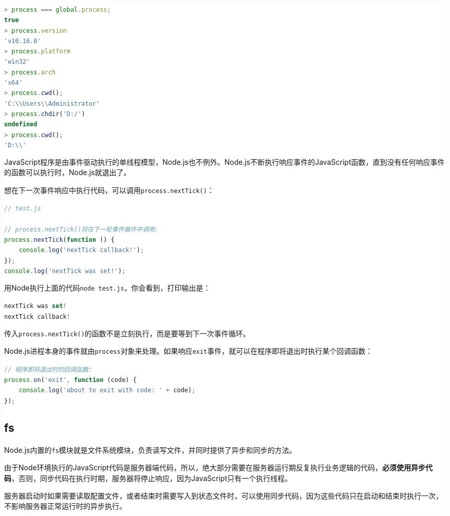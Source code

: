 ```javascript
> process === global.process;
true
> process.version
'v10.16.0'
> process.platform
'win32'
> process.arch
'x64'
> process.cwd();
'C:\\Users\\Administrator'
> process.chdir('D:/')
undefined
> process.cwd();
'D:\\'
```

JavaScript程序是由事件驱动执行的单线程模型，Node.js也不例外。Node.js不断执行响应事件的JavaScript函数，直到没有任何响应事件的函数可以执行时，Node.js就退出了。

想在下一次事件响应中执行代码，可以调用`process.nextTick()`：

```javascript
// test.js

// process.nextTick()将在下一轮事件循环中调用:
process.nextTick(function () {
    console.log('nextTick callback!');
});
console.log('nextTick was set!');
```

用Node执行上面的代码`node test.js`，你会看到，打印输出是：

```javascript
nextTick was set!
nextTick callback!
```

传入`process.nextTick()`的函数不是立刻执行，而是要等到下一次事件循环。

Node.js进程本身的事件就由`process`对象来处理。如果响应`exit`事件，就可以在程序即将退出时执行某个回调函数：

```javascript
// 程序即将退出时的回调函数:
process.on('exit', function (code) {
    console.log('about to exit with code: ' + code);
});
```

## fs

Node.js内置的`fs`模块就是文件系统模块，负责读写文件，并同时提供了异步和同步的方法。

由于Node环境执行的JavaScript代码是服务器端代码，所以，绝大部分需要在服务器运行期反复执行业务逻辑的代码，**必须使用异步代码**，否则，同步代码在执行时期，服务器将停止响应，因为JavaScript只有一个执行线程。

服务器启动时如果需要读取配置文件，或者结束时需要写入到状态文件时，可以使用同步代码，因为这些代码只在启动和结束时执行一次，不影响服务器正常运行时的异步执行。
